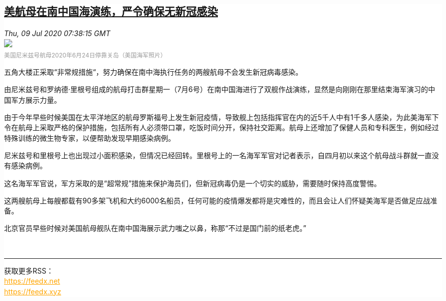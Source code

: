 
[美航母在南中国海演练，严令确保无新冠感染](https://www.voachinese.com/a/carries-covid-south-china-sea/5495762.html)
------

<div><i>Thu, 09 Jul 2020 07:38:15 GMT</i></div><img src="https://images.weserv.nl?url=gdb.voanews.com/AAB54051-99C8-4B3E-93D8-27F598C48F33_r1_s_w900.jpg" width="100%"><div><small style="color: #999;">美国尼米兹号航母2020年6月24日停靠关岛（美国海军照片）</small></div><p lang="EN-US" xml:lang="EN-US">五角大楼正采取“非常规措施“，努力确保在南中海执行任务的两艘航母不会发生新冠病毒感染。 </p><p lang="EN-US" xml:lang="EN-US">由尼米兹号和罗纳德·里根号组成的航母打击群星期一（7月6号）在南中国海进行了双舰作战演练，显然是向刚刚在那里结束海军演习的中国军方展示力量。 </p><p lang="EN-US" xml:lang="EN-US">由于今年早些时候美国在太平洋地区的航母罗斯福号上发生新冠疫情，导致舰上包括指挥官在内的近5千人中有1千多人感染，为此美海军下令在航母上采取严格的保护措施，包括所有人必须带口罩，吃饭时间分开，保持社交距离。航母上还增加了保健人员和专科医生，例如经过特殊训练的微生物专家，以便帮助发现早期感染病例。 </p><p lang="EN-US" xml:lang="EN-US">尼米兹号和里根号上也出现过小面积感染，但情况已经回转。里根号上的一名海军军官对记者表示，自四月初以来这个航母战斗群就一直没有感染病例。 </p><p lang="EN-US" xml:lang="EN-US">这名海军军官说，军方采取的是“超常规”措施来保护海员们，但新冠病毒仍是一个切实的威胁，需要随时保持高度警惕。 </p><p lang="EN-US" xml:lang="EN-US">这两艘航母上每艘都载有90多架飞机和大约6000名船员，任何可能的疫情爆发都将是灾难性的，而且会让人们怀疑美海军是否做足应战准备。 </p><p lang="EN-US" xml:lang="EN-US">北京官员早些时候对美国航母舰队在南中国海展示武力嗤之以鼻，称那“不过是国门前的纸老虎。” </p><br><hr><div>获取更多RSS：<br><a href="https://feedx.net" style="color:orange" target="_blank">https://feedx.net</a> <br><a href="https://feedx.xyz" style="color:orange" target="_blank">https://feedx.xyz</a><br></div>
